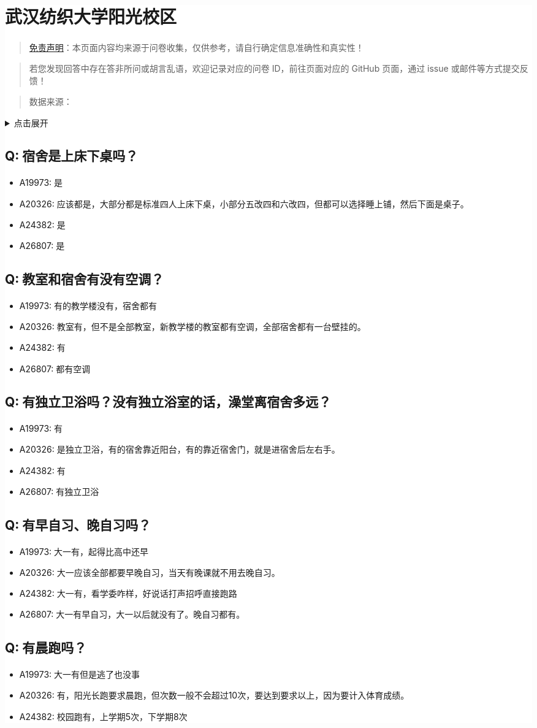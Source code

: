 # 武汉纺织大学阳光校区

> [免责声明](https://colleges.chat/#_3)：本页面内容均来源于问卷收集，仅供参考，请自行确定信息准确性和真实性！

> 若您发现回答中存在答非所问或胡言乱语，欢迎记录对应的问卷 ID，前往页面对应的 GitHub 页面，通过 issue 或邮件等方式提交反馈！

> 数据来源：

<details><summary>点击展开</summary></details>

## Q: 宿舍是上床下桌吗？

- A19973: 是

- A20326: 应该都是，大部分都是标准四人上床下桌，小部分五改四和六改四，但都可以选择睡上铺，然后下面是桌子。

- A24382: 是

- A26807: 是

## Q: 教室和宿舍有没有空调？

- A19973: 有的教学楼没有，宿舍都有

- A20326: 教室有，但不是全部教室，新教学楼的教室都有空调，全部宿舍都有一台壁挂的。

- A24382: 有

- A26807: 都有空调

## Q: 有独立卫浴吗？没有独立浴室的话，澡堂离宿舍多远？

- A19973: 有

- A20326: 是独立卫浴，有的宿舍靠近阳台，有的靠近宿舍门，就是进宿舍后左右手。

- A24382: 有

- A26807: 有独立卫浴

## Q: 有早自习、晚自习吗？

- A19973: 大一有，起得比高中还早

- A20326: 大一应该全部都要早晚自习，当天有晚课就不用去晚自习。

- A24382: 大一有，看学委咋样，好说话打声招呼直接跑路

- A26807: 大一有早自习，大一以后就没有了。晚自习都有。

## Q: 有晨跑吗？

- A19973: 大一有但是逃了也没事

- A20326: 有，阳光长跑要求晨跑，但次数一般不会超过10次，要达到要求以上，因为要计入体育成绩。

- A24382: 校园跑有，上学期5次，下学期8次
